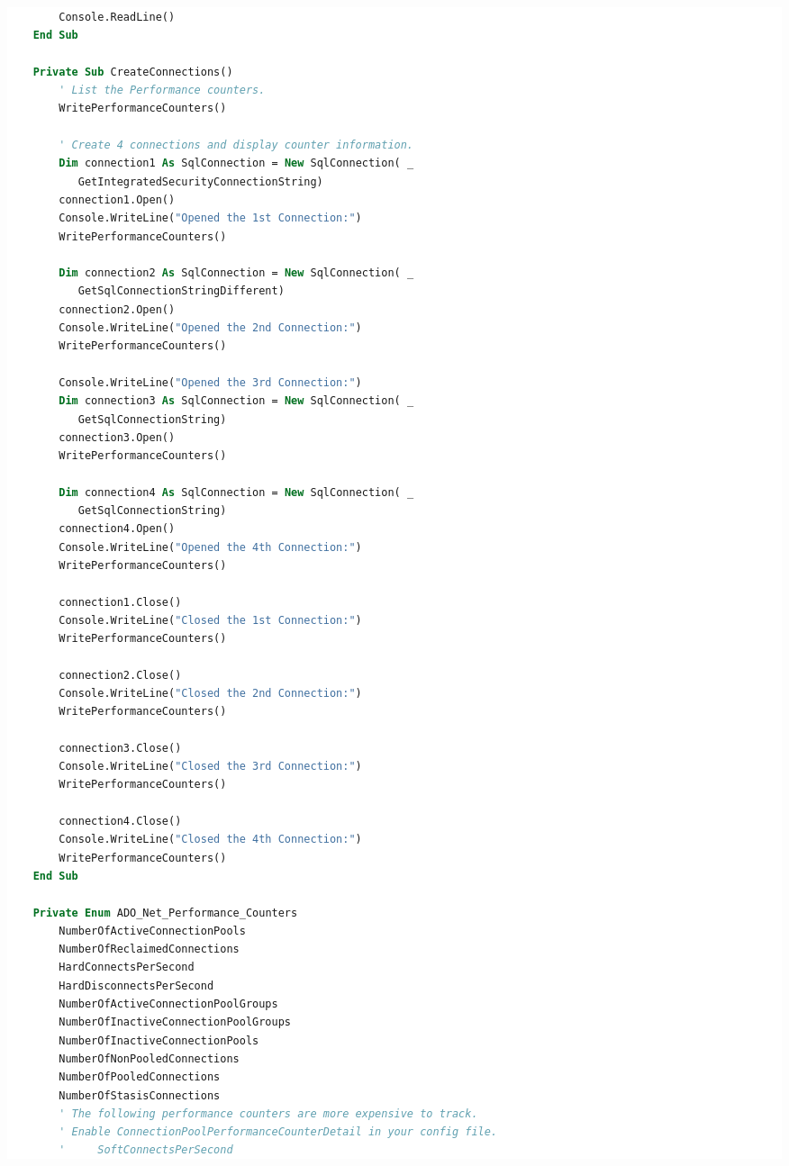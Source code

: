 ```vb
        Console.ReadLine()
    End Sub

    Private Sub CreateConnections()
        ' List the Performance counters.
        WritePerformanceCounters()

        ' Create 4 connections and display counter information.
        Dim connection1 As SqlConnection = New SqlConnection( _
           GetIntegratedSecurityConnectionString)
        connection1.Open()
        Console.WriteLine("Opened the 1st Connection:")
        WritePerformanceCounters()

        Dim connection2 As SqlConnection = New SqlConnection( _
           GetSqlConnectionStringDifferent)
        connection2.Open()
        Console.WriteLine("Opened the 2nd Connection:")
        WritePerformanceCounters()

        Console.WriteLine("Opened the 3rd Connection:")
        Dim connection3 As SqlConnection = New SqlConnection( _
           GetSqlConnectionString)
        connection3.Open()
        WritePerformanceCounters()

        Dim connection4 As SqlConnection = New SqlConnection( _
           GetSqlConnectionString)
        connection4.Open()
        Console.WriteLine("Opened the 4th Connection:")
        WritePerformanceCounters()

        connection1.Close()
        Console.WriteLine("Closed the 1st Connection:")
        WritePerformanceCounters()

        connection2.Close()
        Console.WriteLine("Closed the 2nd Connection:")
        WritePerformanceCounters()

        connection3.Close()
        Console.WriteLine("Closed the 3rd Connection:")
        WritePerformanceCounters()

        connection4.Close()
        Console.WriteLine("Closed the 4th Connection:")
        WritePerformanceCounters()
    End Sub

    Private Enum ADO_Net_Performance_Counters
        NumberOfActiveConnectionPools
        NumberOfReclaimedConnections
        HardConnectsPerSecond
        HardDisconnectsPerSecond
        NumberOfActiveConnectionPoolGroups
        NumberOfInactiveConnectionPoolGroups
        NumberOfInactiveConnectionPools
        NumberOfNonPooledConnections
        NumberOfPooledConnections
        NumberOfStasisConnections
        ' The following performance counters are more expensive to track.
        ' Enable ConnectionPoolPerformanceCounterDetail in your config file.
        '     SoftConnectsPerSecond
```